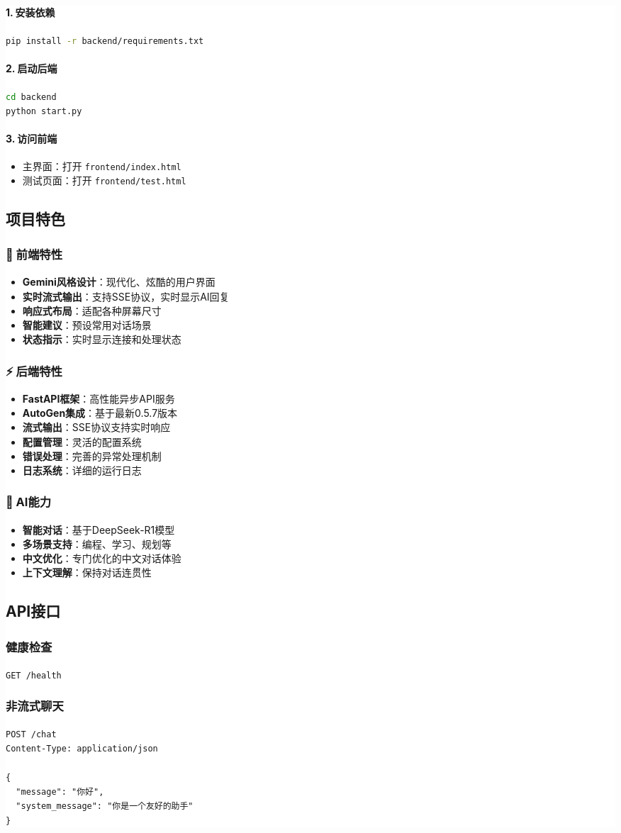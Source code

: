#### 1. 安装依赖
```bash
pip install -r backend/requirements.txt
```

#### 2. 启动后端
```bash
cd backend
python start.py
```

#### 3. 访问前端
- 主界面：打开 `frontend/index.html`
- 测试页面：打开 `frontend/test.html`

## 项目特色

### 🎨 前端特性
- **Gemini风格设计**：现代化、炫酷的用户界面
- **实时流式输出**：支持SSE协议，实时显示AI回复
- **响应式布局**：适配各种屏幕尺寸
- **智能建议**：预设常用对话场景
- **状态指示**：实时显示连接和处理状态

### ⚡ 后端特性
- **FastAPI框架**：高性能异步API服务
- **AutoGen集成**：基于最新0.5.7版本
- **流式输出**：SSE协议支持实时响应
- **配置管理**：灵活的配置系统
- **错误处理**：完善的异常处理机制
- **日志系统**：详细的运行日志

### 🤖 AI能力
- **智能对话**：基于DeepSeek-R1模型
- **多场景支持**：编程、学习、规划等
- **中文优化**：专门优化的中文对话体验
- **上下文理解**：保持对话连贯性

## API接口

### 健康检查
```http
GET /health
```

### 非流式聊天
```http
POST /chat
Content-Type: application/json

{
  "message": "你好",
  "system_message": "你是一个友好的助手"
}
```
